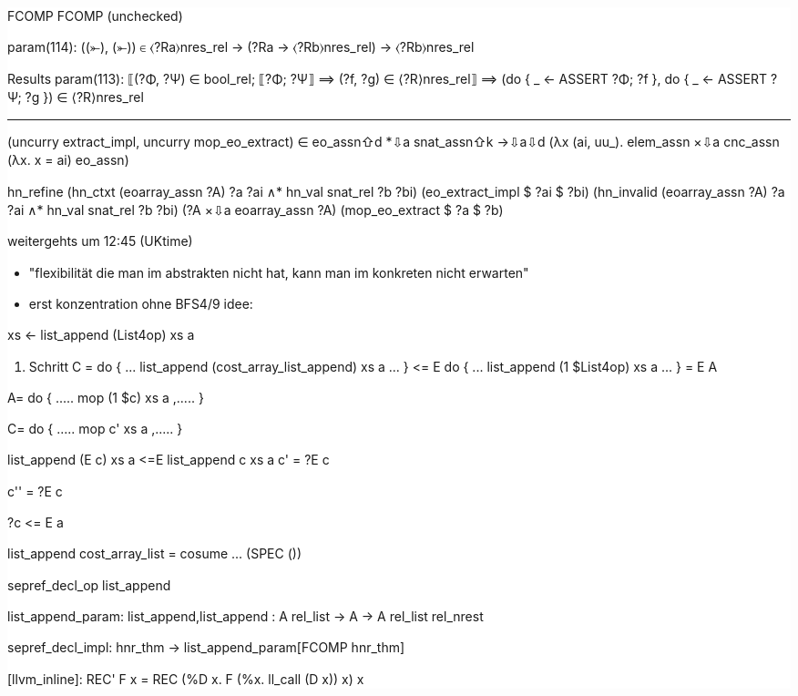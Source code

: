 
FCOMP
FCOMP (unchecked)


 param(114): ((⤜), (⤜)) ∈ ⟨?Ra⟩nres_rel → (?Ra → ⟨?Rb⟩nres_rel) → ⟨?Rb⟩nres_rel
 
Results
  param(113): ⟦(?Φ, ?Ψ) ∈ bool_rel; ⟦?Φ; ?Ψ⟧ ⟹ (?f, ?g) ∈ ⟨?R⟩nres_rel⟧ ⟹ (do {
                                                                                  _ ← ASSERT ?Φ;
                                                                                  ?f
                                                                                }, do {
                                                                                  _ ← ASSERT ?Ψ;
                                                                                  ?g
                                                                                })
                                                                               ∈ ⟨?R⟩nres_rel


*********************************
(uncurry extract_impl, uncurry mop_eo_extract) ∈ eo_assn⇧d *⇩a snat_assn⇧k →⇩a⇩d (λx (ai, uu_). elem_assn ×⇩a cnc_assn (λx. x = ai) eo_assn)



hn_refine (hn_ctxt (eoarray_assn ?A) ?a ?ai ∧* hn_val snat_rel ?b ?bi) (eo_extract_impl $ ?ai $ ?bi) (hn_invalid (eoarray_assn ?A) ?a ?ai ∧* hn_val snat_rel ?b ?bi)
 (?A ×⇩a eoarray_assn ?A) (mop_eo_extract $ ?a $ ?b)


weitergehts um 12:45 (UKtime)

- "flexibilität die man im abstrakten nicht hat, kann man im konkreten nicht erwarten"

- erst konzentration ohne BFS4/9 idee:

xs <- list_append (List4op) xs a

1. Schritt
C = do { ... list_append (cost_array_list_append) xs a 
... }
<= E  do { ... list_append (1 $List4op) xs a ... } = E A


A= do { ..... mop (1 $c) xs a ,..... }

C= do { ..... mop c' xs a ,..... }

list_append (E c) xs a <=E list_append c xs a
 c' = ?E c 
 
 c'' = ?E c
 
 
 ?c <= E a
 
 
 list_append cost_array_list = cosume ... (SPEC ())

sepref_decl_op list_append

list_append_param: list_append,list_append : A rel_list -> A -> A rel_list rel_nrest

sepref_decl_impl: hnr_thm
  -> list_append_param[FCOMP hnr_thm]
  

[llvm_inline]: REC' F x = REC (%D x. F (%x. ll_call (D x)) x) x